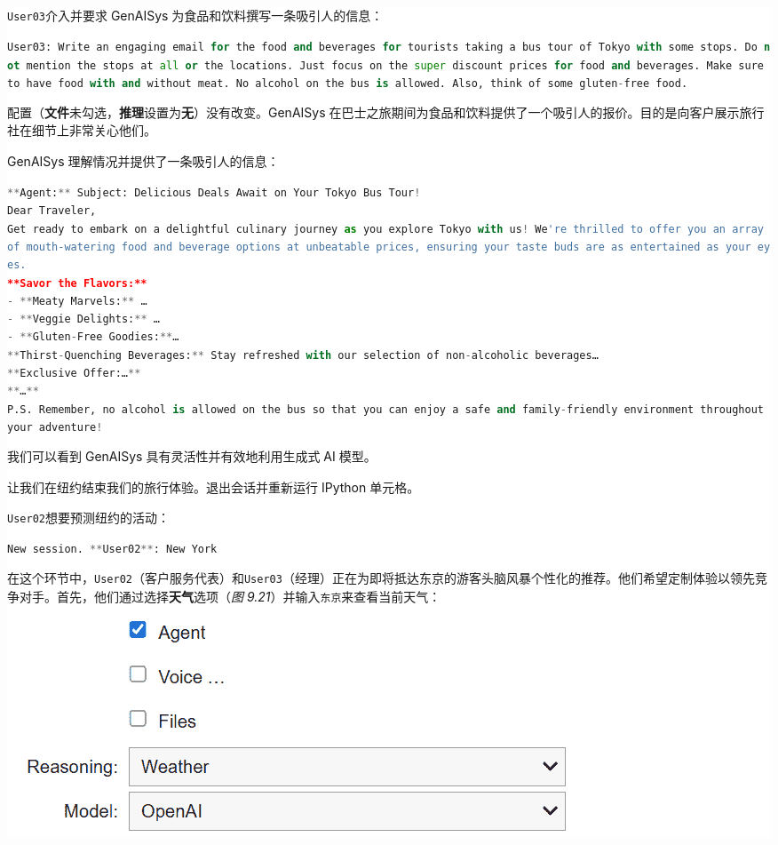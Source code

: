 `User03`介入并要求 GenAISys 为食品和饮料撰写一条吸引人的信息：

```py
User03: Write an engaging email for the food and beverages for tourists taking a bus tour of Tokyo with some stops. Do not mention the stops at all or the locations. Just focus on the super discount prices for food and beverages. Make sure to have food with and without meat. No alcohol on the bus is allowed. Also, think of some gluten-free food. 
```

配置（**文件**未勾选，**推理**设置为**无**）没有改变。GenAISys 在巴士之旅期间为食品和饮料提供了一个吸引人的报价。目的是向客户展示旅行社在细节上非常关心他们。

GenAISys 理解情况并提供了一条吸引人的信息：

```py
**Agent:** Subject: Delicious Deals Await on Your Tokyo Bus Tour!
Dear Traveler,
Get ready to embark on a delightful culinary journey as you explore Tokyo with us! We're thrilled to offer you an array of mouth-watering food and beverage options at unbeatable prices, ensuring your taste buds are as entertained as your eyes.
**Savor the Flavors:**
- **Meaty Marvels:** …
- **Veggie Delights:** …
- **Gluten-Free Goodies:**…
**Thirst-Quenching Beverages:** Stay refreshed with our selection of non-alcoholic beverages…
**Exclusive Offer:…**
**…**
P.S. Remember, no alcohol is allowed on the bus so that you can enjoy a safe and family-friendly environment throughout your adventure! 
```

我们可以看到 GenAISys 具有灵活性并有效地利用生成式 AI 模型。

让我们在纽约结束我们的旅行体验。退出会话并重新运行 IPython 单元格。

`User02`想要预测纽约的活动：

```py
New session. **User02**: New York 
```

在这个环节中，`User02`（客户服务代表）和`User03`（经理）正在为即将抵达东京的游客头脑风暴个性化的推荐。他们希望定制体验以领先竞争对手。首先，他们通过选择**天气**选项（*图 9.21*）并输入`东京`来查看当前天气：

![图 9.21：未勾选文件且选择天气](img/B32304_09_21.png)
